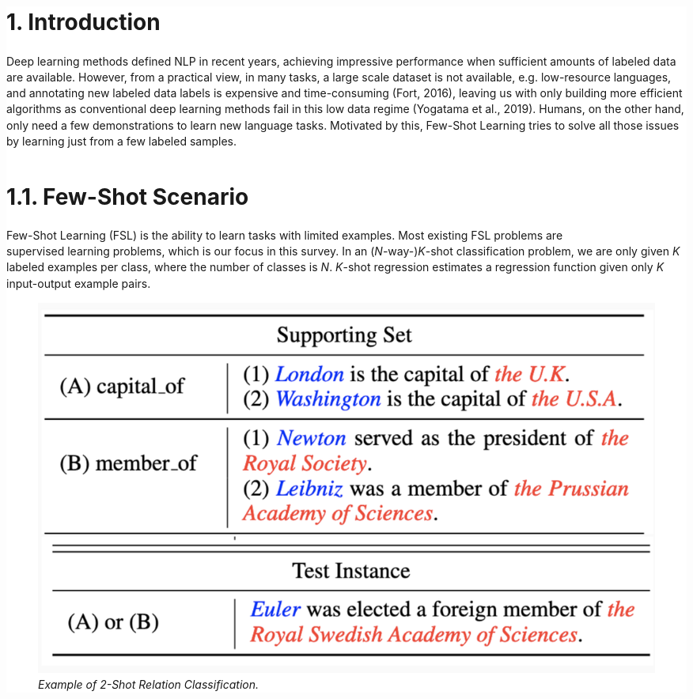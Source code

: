 
# 1. Introduction

Deep learning methods defined NLP in recent
years, achieving impressive performance when sufficient amounts of labeled data are available. However, from a 
practical view, in many tasks, a large
scale dataset is not available, e.g. low-resource languages, and annotating new labeled data labels is
expensive and time-consuming (Fort, 2016), leaving us with only building more efficient algorithms
as conventional deep learning methods fail in this
low data regime (Yogatama et al., 2019). Humans,
on the other hand, only need a few demonstrations
to learn new language tasks. Motivated by this,
Few-Shot Learning tries to solve all those issues by
learning just from a few labeled samples.

# 1.1. Few-Shot Scenario

Few-Shot Learning (FSL) is the ability to learn tasks with limited examples. Most existing FSL problems are  
supervised learning problems, which is our focus in this survey. In an ($N$-way-)$K$-shot classification problem, 
we are only given $K$ labeled examples per class, where the number of classes is $N$. $K$-shot regression estimates 
a regression function given only $K$ input-output example pairs. 

<figure>
<img src="/assets/img/few-shot/example_1.png" alt="interview-img">
<em>Example of 2-Shot Relation Classification.</em>
</figure>
